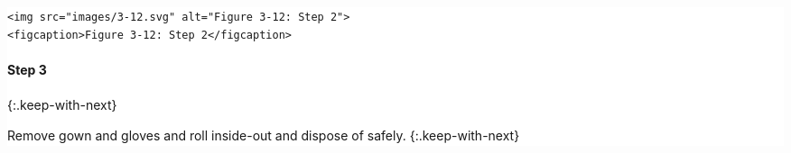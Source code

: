 	<img src="images/3-12.svg" alt="Figure 3-12: Step 2">
	<figcaption>Figure 3-12: Step 2</figcaption>
</figure>

#### Step 3
{:.keep-with-next}

Remove gown and gloves and roll inside-out and dispose of safely.
{:.keep-with-next}

<figure class="quarter-page">